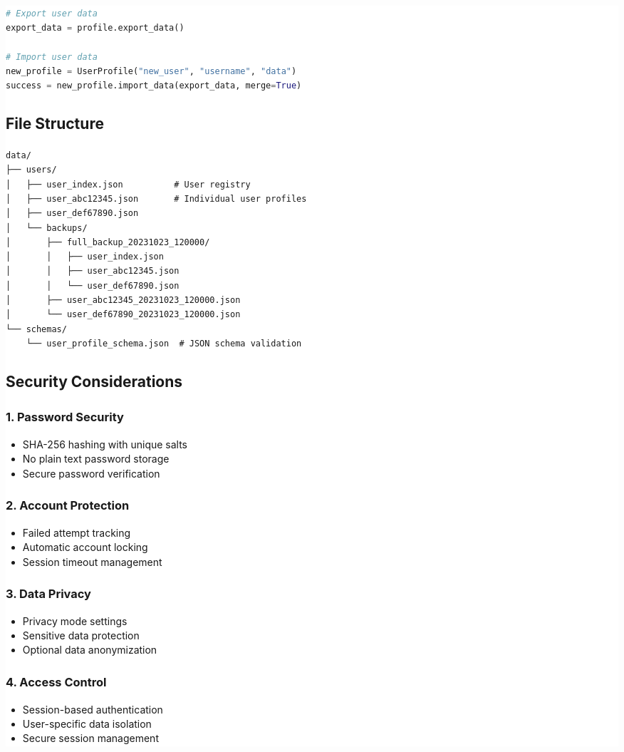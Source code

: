 ```python
# Export user data
export_data = profile.export_data()

# Import user data
new_profile = UserProfile("new_user", "username", "data")
success = new_profile.import_data(export_data, merge=True)
```

## File Structure

```
data/
├── users/
│   ├── user_index.json          # User registry
│   ├── user_abc12345.json       # Individual user profiles
│   ├── user_def67890.json
│   └── backups/
│       ├── full_backup_20231023_120000/
│       │   ├── user_index.json
│       │   ├── user_abc12345.json
│       │   └── user_def67890.json
│       ├── user_abc12345_20231023_120000.json
│       └── user_def67890_20231023_120000.json
└── schemas/
    └── user_profile_schema.json  # JSON schema validation
```

## Security Considerations

### 1. Password Security
- SHA-256 hashing with unique salts
- No plain text password storage
- Secure password verification

### 2. Account Protection
- Failed attempt tracking
- Automatic account locking
- Session timeout management

### 3. Data Privacy
- Privacy mode settings
- Sensitive data protection
- Optional data anonymization

### 4. Access Control
- Session-based authentication
- User-specific data isolation
- Secure session management
